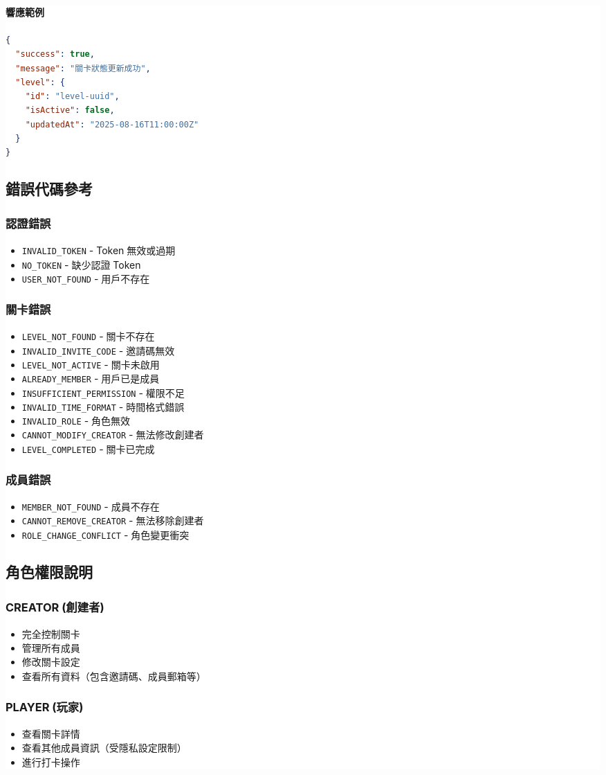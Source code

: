#### 響應範例
```json
{
  "success": true,
  "message": "關卡狀態更新成功",
  "level": {
    "id": "level-uuid",
    "isActive": false,
    "updatedAt": "2025-08-16T11:00:00Z"
  }
}
```

## 錯誤代碼參考

### 認證錯誤
- `INVALID_TOKEN` - Token 無效或過期
- `NO_TOKEN` - 缺少認證 Token
- `USER_NOT_FOUND` - 用戶不存在

### 關卡錯誤
- `LEVEL_NOT_FOUND` - 關卡不存在
- `INVALID_INVITE_CODE` - 邀請碼無效
- `LEVEL_NOT_ACTIVE` - 關卡未啟用
- `ALREADY_MEMBER` - 用戶已是成員
- `INSUFFICIENT_PERMISSION` - 權限不足
- `INVALID_TIME_FORMAT` - 時間格式錯誤
- `INVALID_ROLE` - 角色無效
- `CANNOT_MODIFY_CREATOR` - 無法修改創建者
- `LEVEL_COMPLETED` - 關卡已完成

### 成員錯誤
- `MEMBER_NOT_FOUND` - 成員不存在
- `CANNOT_REMOVE_CREATOR` - 無法移除創建者
- `ROLE_CHANGE_CONFLICT` - 角色變更衝突

## 角色權限說明

### CREATOR (創建者)
- 完全控制關卡
- 管理所有成員
- 修改關卡設定
- 查看所有資料（包含邀請碼、成員郵箱等）

### PLAYER (玩家)  
- 查看關卡詳情
- 查看其他成員資訊（受隱私設定限制）
- 進行打卡操作
